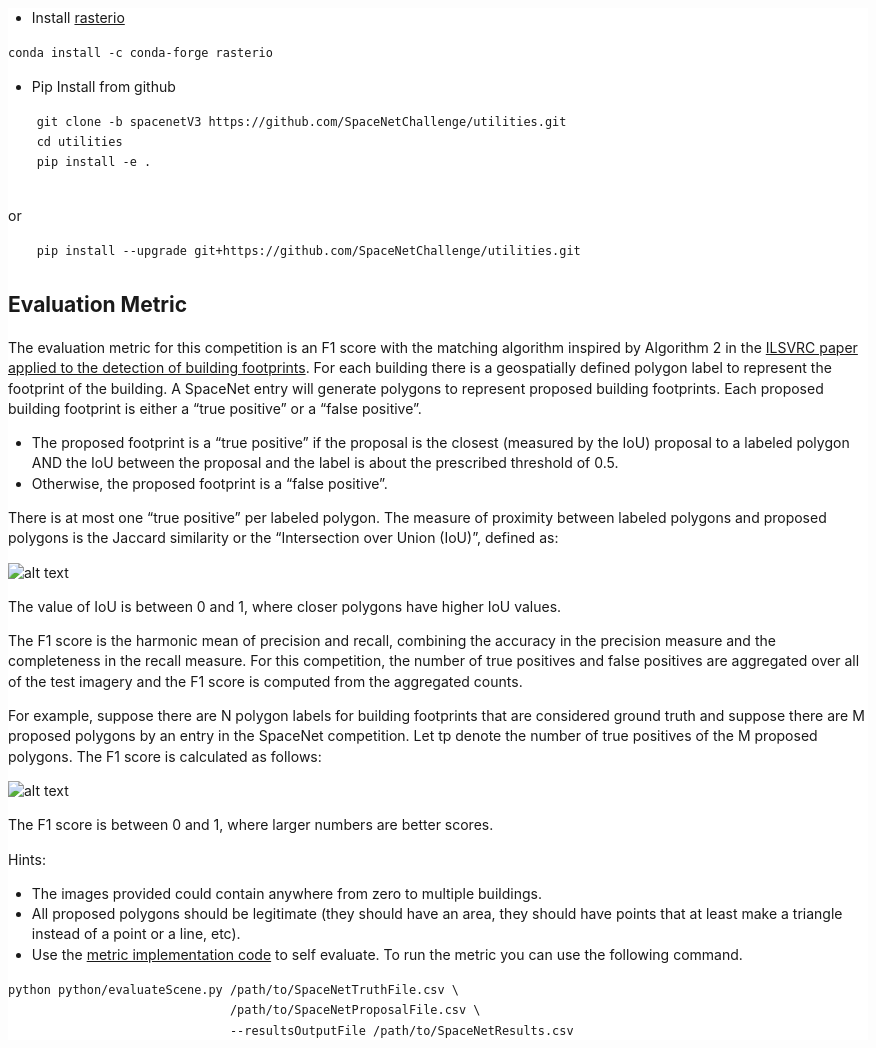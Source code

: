 * Install [rasterio](https://pypi.python.org/pypi/rasterio)
```commandline 
conda install -c conda-forge rasterio
```


* Pip Install from github 
```commandline
    git clone -b spacenetV3 https://github.com/SpaceNetChallenge/utilities.git
    cd utilities
    pip install -e .
    
```

or 
```commandline
    pip install --upgrade git+https://github.com/SpaceNetChallenge/utilities.git
```




## Evaluation Metric
The evaluation metric for this competition is an F1 score with the matching algorithm inspired by Algorithm 2 in the [ILSVRC paper applied to the detection of building footprints](https://arxiv.org/pdf/1409.0575v3.pdf). For each building there is a geospatially defined polygon label to represent the footprint of the building. A SpaceNet entry will generate polygons to represent proposed building footprints.  Each proposed building footprint is either a “true positive” or a “false positive”.

* The proposed footprint is a “true positive” if the proposal is the closest (measured by the IoU) proposal to a labeled polygon AND the IoU between the proposal and the label is about the prescribed threshold of 0.5.
* Otherwise, the proposed footprint is a “false positive”.

There is at most one “true positive” per labeled polygon.
The measure of proximity between labeled polygons and proposed polygons is the Jaccard similarity or the “Intersection over Union (IoU)”, defined as:

![alt text](https://github.com/SpaceNetChallenge/utilities/blob/master/content/IoU.jpg "IoU")

The value of IoU is between 0 and 1, where closer polygons have higher IoU values.

The F1 score is the harmonic mean of precision and recall, combining the accuracy in the precision measure and the completeness in the recall measure. For this competition, the number of true positives and false positives are aggregated over all of the test imagery and the F1 score is computed from the aggregated counts.

For example, suppose there are N polygon labels for building footprints that are considered ground truth and suppose there are M proposed polygons by an entry in the SpaceNet competition.  Let tp denote the number of true positives of the M proposed polygons.  The F1 score is calculated as follows:

![alt text](https://github.com/SpaceNetChallenge/utilities/blob/master/content/F1.jpg "IoU")

The F1 score is between 0 and 1, where larger numbers are better scores.

Hints:
* The images provided could contain anywhere from zero to multiple buildings.
* All proposed polygons should be legitimate (they should have an area, they should have points that at least make a triangle instead of a point or a line, etc).
* Use the [metric implementation code](https://github.com/SpaceNetChallenge/utilities/blob/master/python/evaluateScene.py) to self evaluate.
To run the metric you can use the following command.
```
python python/evaluateScene.py /path/to/SpaceNetTruthFile.csv \
                               /path/to/SpaceNetProposalFile.csv \
                               --resultsOutputFile /path/to/SpaceNetResults.csv
```
